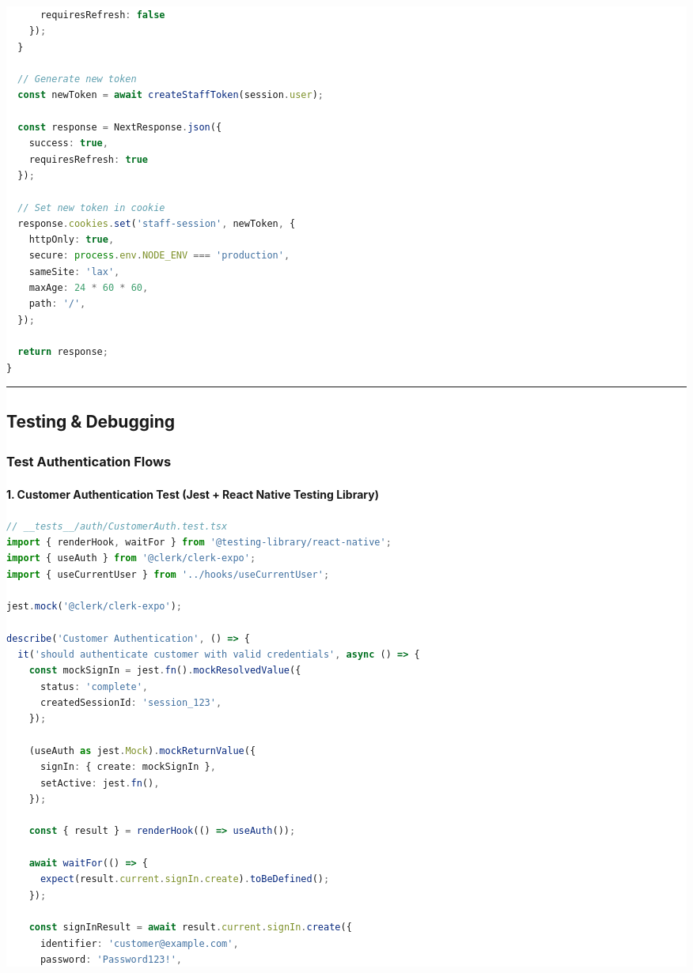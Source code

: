 ```typescript
      requiresRefresh: false
    });
  }

  // Generate new token
  const newToken = await createStaffToken(session.user);

  const response = NextResponse.json({
    success: true,
    requiresRefresh: true
  });

  // Set new token in cookie
  response.cookies.set('staff-session', newToken, {
    httpOnly: true,
    secure: process.env.NODE_ENV === 'production',
    sameSite: 'lax',
    maxAge: 24 * 60 * 60,
    path: '/',
  });

  return response;
}
```

---

## Testing & Debugging

### Test Authentication Flows

#### 1. **Customer Authentication Test** (Jest + React Native Testing Library)

```typescript
// __tests__/auth/CustomerAuth.test.tsx
import { renderHook, waitFor } from '@testing-library/react-native';
import { useAuth } from '@clerk/clerk-expo';
import { useCurrentUser } from '../hooks/useCurrentUser';

jest.mock('@clerk/clerk-expo');

describe('Customer Authentication', () => {
  it('should authenticate customer with valid credentials', async () => {
    const mockSignIn = jest.fn().mockResolvedValue({
      status: 'complete',
      createdSessionId: 'session_123',
    });

    (useAuth as jest.Mock).mockReturnValue({
      signIn: { create: mockSignIn },
      setActive: jest.fn(),
    });

    const { result } = renderHook(() => useAuth());

    await waitFor(() => {
      expect(result.current.signIn.create).toBeDefined();
    });

    const signInResult = await result.current.signIn.create({
      identifier: 'customer@example.com',
      password: 'Password123!',
```